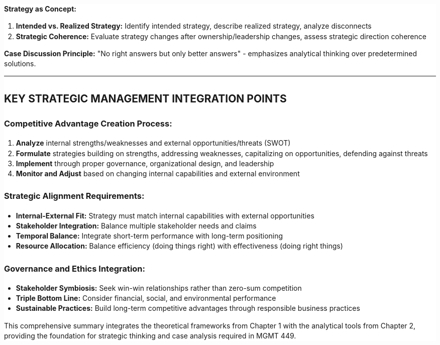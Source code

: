 **Strategy as Concept:**
1. **Intended vs. Realized Strategy:** Identify intended strategy, describe realized strategy, analyze disconnects
2. **Strategic Coherence:** Evaluate strategy changes after ownership/leadership changes, assess strategic direction coherence

**Case Discussion Principle:** "No right answers but only better answers" - emphasizes analytical thinking over predetermined solutions.

---

## KEY STRATEGIC MANAGEMENT INTEGRATION POINTS

### Competitive Advantage Creation Process:
1. **Analyze** internal strengths/weaknesses and external opportunities/threats (SWOT)
2. **Formulate** strategies building on strengths, addressing weaknesses, capitalizing on opportunities, defending against threats
3. **Implement** through proper governance, organizational design, and leadership
4. **Monitor and Adjust** based on changing internal capabilities and external environment

### Strategic Alignment Requirements:
- **Internal-External Fit:** Strategy must match internal capabilities with external opportunities
- **Stakeholder Integration:** Balance multiple stakeholder needs and claims
- **Temporal Balance:** Integrate short-term performance with long-term positioning
- **Resource Allocation:** Balance efficiency (doing things right) with effectiveness (doing right things)

### Governance and Ethics Integration:
- **Stakeholder Symbiosis:** Seek win-win relationships rather than zero-sum competition
- **Triple Bottom Line:** Consider financial, social, and environmental performance
- **Sustainable Practices:** Build long-term competitive advantages through responsible business practices

This comprehensive summary integrates the theoretical frameworks from Chapter 1 with the analytical tools from Chapter 2, providing the foundation for strategic thinking and case analysis required in MGMT 449.